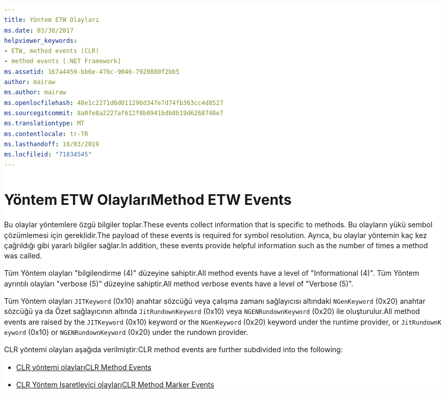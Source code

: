 ```yaml
---
title: Yöntem ETW Olayları
ms.date: 03/30/2017
helpviewer_keywords:
- ETW, method events (CLR)
- method events [.NET Framework]
ms.assetid: 167a4459-bb6e-476c-9046-7920880f2bb5
author: mairaw
ms.author: mairaw
ms.openlocfilehash: 48e1c2271d6d011296d347e7d74fb363cc4d8527
ms.sourcegitcommit: 8a0fe8a2227af612f8b8941bdb8b19d6268748e7
ms.translationtype: MT
ms.contentlocale: tr-TR
ms.lasthandoff: 10/03/2019
ms.locfileid: "71834545"
---
```

# <a name="method-etw-events"></a><span data-ttu-id="dda5d-102">Yöntem ETW Olayları</span><span class="sxs-lookup"><span data-stu-id="dda5d-102">Method ETW Events</span></span>

<a name="top"></a><span data-ttu-id="dda5d-103">Bu olaylar yöntemlere özgü bilgiler toplar.</span><span class="sxs-lookup"><span data-stu-id="dda5d-103">These events collect information that is specific to methods.</span></span> <span data-ttu-id="dda5d-104">Bu olayların yükü sembol çözümlemesi için gereklidir.</span><span class="sxs-lookup"><span data-stu-id="dda5d-104">The payload of these events is required for symbol resolution.</span></span> <span data-ttu-id="dda5d-105">Ayrıca, bu olaylar yöntemin kaç kez çağrıldığı gibi yararlı bilgiler sağlar.</span><span class="sxs-lookup"><span data-stu-id="dda5d-105">In addition, these events provide helpful information such as the number of times a method was called.</span></span>

<span data-ttu-id="dda5d-106">Tüm Yöntem olayları "bilgilendirme (4)" düzeyine sahiptir.</span><span class="sxs-lookup"><span data-stu-id="dda5d-106">All method events have a level of "Informational (4)".</span></span> <span data-ttu-id="dda5d-107">Tüm Yöntem ayrıntılı olayları "verbose (5)" düzeyine sahiptir.</span><span class="sxs-lookup"><span data-stu-id="dda5d-107">All method verbose events have a level of "Verbose (5)".</span></span>

<span data-ttu-id="dda5d-108">Tüm Yöntem olayları `JITKeyword` (0x10) anahtar sözcüğü veya çalışma zamanı sağlayıcısı altındaki `NGenKeyword` (0x20) anahtar sözcüğü ya da Özet sağlayıcının altında `JitRundownKeyword` (0x10) veya `NGENRundownKeyword` (0x20) ile oluşturulur.</span><span class="sxs-lookup"><span data-stu-id="dda5d-108">All method events are raised by the `JITKeyword` (0x10) keyword or the `NGenKeyword` (0x20) keyword under the runtime provider, or `JitRundownKeyword` (0x10) or `NGENRundownKeyword` (0x20) under the rundown provider.</span></span>

<span data-ttu-id="dda5d-109">CLR yöntemi olayları aşağıda verilmiştir:</span><span class="sxs-lookup"><span data-stu-id="dda5d-109">CLR method events are further subdivided into the following:</span></span>

- [<span data-ttu-id="dda5d-110">CLR yöntemi olayları</span><span class="sxs-lookup"><span data-stu-id="dda5d-110">CLR Method Events</span></span>](#clr_method_events)

- [<span data-ttu-id="dda5d-111">CLR Yöntem Işaretleyici olayları</span><span class="sxs-lookup"><span data-stu-id="dda5d-111">CLR Method Marker Events</span></span>](#clr_method_marker_events)
